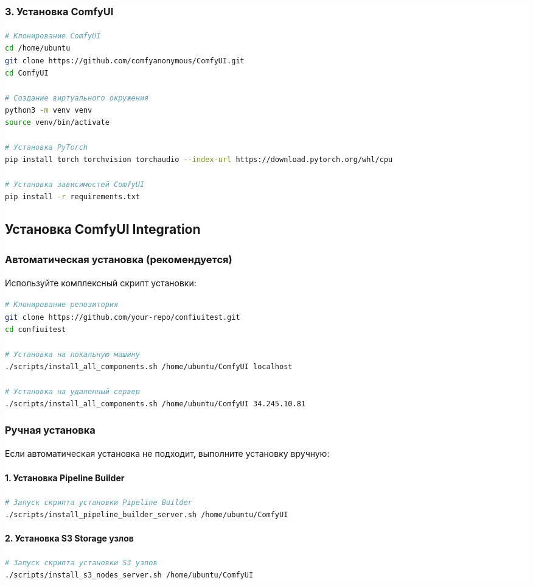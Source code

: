 ### 3. Установка ComfyUI

```bash
# Клонирование ComfyUI
cd /home/ubuntu
git clone https://github.com/comfyanonymous/ComfyUI.git
cd ComfyUI

# Создание виртуального окружения
python3 -m venv venv
source venv/bin/activate

# Установка PyTorch
pip install torch torchvision torchaudio --index-url https://download.pytorch.org/whl/cpu

# Установка зависимостей ComfyUI
pip install -r requirements.txt
```

## Установка ComfyUI Integration

### Автоматическая установка (рекомендуется)

Используйте комплексный скрипт установки:

```bash
# Клонирование репозитория
git clone https://github.com/your-repo/confiuitest.git
cd confiuitest

# Установка на локальную машину
./scripts/install_all_components.sh /home/ubuntu/ComfyUI localhost

# Установка на удаленный сервер
./scripts/install_all_components.sh /home/ubuntu/ComfyUI 34.245.10.81
```

### Ручная установка

Если автоматическая установка не подходит, выполните установку вручную:

#### 1. Установка Pipeline Builder

```bash
# Запуск скрипта установки Pipeline Builder
./scripts/install_pipeline_builder_server.sh /home/ubuntu/ComfyUI
```

#### 2. Установка S3 Storage узлов

```bash
# Запуск скрипта установки S3 узлов
./scripts/install_s3_nodes_server.sh /home/ubuntu/ComfyUI
```
